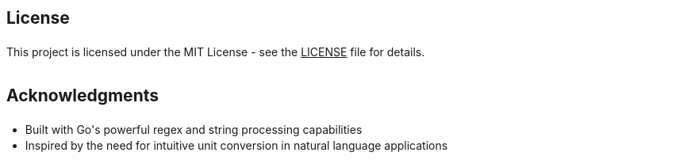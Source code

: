 ## License

This project is licensed under the MIT License - see the [LICENSE](LICENSE) file for details.

## Acknowledgments

- Built with Go's powerful regex and string processing capabilities
- Inspired by the need for intuitive unit conversion in natural language applications
